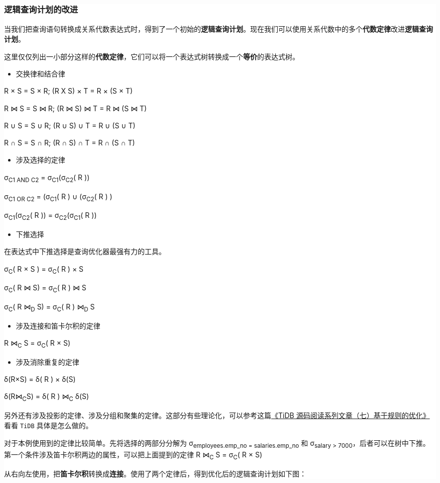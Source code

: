 


### 逻辑查询计划的改进

当我们把查询语句转换成关系代数表达式时，得到了一个初始的**逻辑查询计划**。现在我们可以使用关系代数中的多个**代数定律**改进**逻辑查询计划**。

这里仅仅列出一小部分这样的**代数定律**，它们可以将一个表达式树转换成一个**等价**的表达式树。

* 交换律和结合律

R × S = S × R; (R X S) × T = R × (S × T)

R ⋈ S = S ⋈ R; (R ⋈ S) ⋈ T = R ⋈ (S ⋈ T)

R ∪ S = S ∪ R; (R ∪ S) ∪ T = R ∪ (S ∪ T)

R ∩ S = S ∩ R; (R ∩ S) ∩ T = R ∩ (S ∩ T)


* 涉及选择的定律


σ<sub>C1 AND C2</sub> = σ<sub>C1</sub>(σ<sub>C2</sub>( R ))

σ<sub>C1 OR C2</sub> = (σ<sub>C1</sub>( R ) ∪ (σ<sub>C2</sub>( R ) )

σ<sub>C1</sub>(σ<sub>C2</sub>( R )) = σ<sub>C2</sub>(σ<sub>C1</sub>( R ))


* 下推选择

在表达式中下推选择是查询优化器最强有力的工具。

σ<sub>C</sub>( R × S ) = σ<sub>C</sub>( R ) × S

σ<sub>C</sub>( R ⋈ S) = σ<sub>C</sub>( R ) ⋈ S 

σ<sub>C</sub>( R ⋈<sub>D</sub> S) = σ<sub>C</sub>( R ) ⋈<sub>D</sub> S 

* 涉及连接和笛卡尔积的定律

R ⋈<sub>C</sub> S = σ<sub>C</sub>( R × S)

* 涉及消除重复的定律

δ(R×S) = δ( R ) × δ(S)

δ(R⋈<sub>C</sub>S) = δ( R ) ⋈<sub>C</sub> δ(S)

另外还有涉及投影的定律、涉及分组和聚集的定律。这部分有些理论化，可以参考这篇[《TiDB 源码阅读系列文章（七）基于规则的优化》](https://pingcap.com/blog-cn/tidb-source-code-reading-7/)看看 `TiDB` 具体是怎么做的。

对于本例使用到的定律比较简单。先将选择的两部分分解为 σ<sub>employees.emp_no = salaries.emp_no</sub> 
和 σ<sub>salary > 7000</sub>，后者可以在树中下推。第一个条件涉及笛卡尔积两边的属性，可以把上面提到的定律 R ⋈<sub>C</sub> S = σ<sub>C</sub>( R × S) 

从右向左使用，把**笛卡尔积**转换成**连接**。使用了两个定律后，得到优化后的逻辑查询计划如下图：
